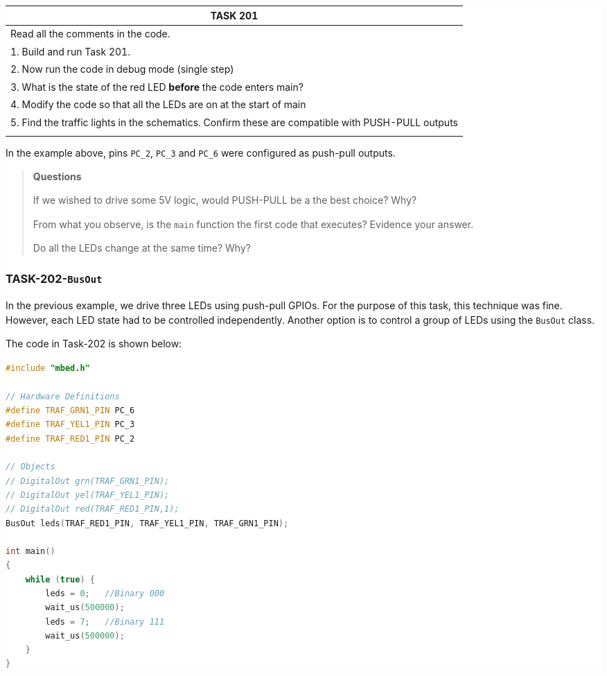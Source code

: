 | **TASK 201** |
| --- |
| Read all the comments in the code. |
| 1. Build and run Task 201. |
| 2. Now run the code in debug mode (single step) |
| 3. What is the state of the red LED **before** the code enters main? |
| 4. Modify the code so that all the LEDs are on at the start of main |
| 5. Find the traffic lights in the schematics. Confirm these are compatible with PUSH-PULL outputs |
| |

In the example above, pins `PC_2`, `PC_3` and `PC_6` were configured as push-pull outputs.

> **Questions**
>
> If we wished to drive some 5V logic, would PUSH-PULL be a the best choice? Why?
>
> From what you observe, is the `main` function the first code that executes? Evidence your answer.
>
> Do all the LEDs change at the same time? Why?

### TASK-202-`BusOut`
In the previous example, we drive three LEDs using push-pull GPIOs. For the purpose of this task, this technique was fine. However, each LED state had to be controlled independently. Another option is to control a group of LEDs using the `BusOut` class.

The code in Task-202 is shown below:

```C++
#include "mbed.h"

// Hardware Definitions
#define TRAF_GRN1_PIN PC_6
#define TRAF_YEL1_PIN PC_3
#define TRAF_RED1_PIN PC_2

// Objects
// DigitalOut grn(TRAF_GRN1_PIN);
// DigitalOut yel(TRAF_YEL1_PIN);
// DigitalOut red(TRAF_RED1_PIN,1);
BusOut leds(TRAF_RED1_PIN, TRAF_YEL1_PIN, TRAF_GRN1_PIN);

int main()
{
    while (true) {
        leds = 0;   //Binary 000
        wait_us(500000);
        leds = 7;   //Binary 111
        wait_us(500000);    
    }
}
```
